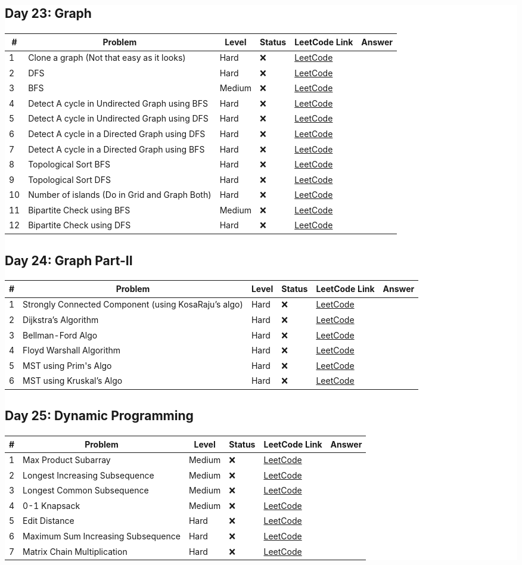 
## Day 23: Graph  

| #   | Problem                                                              | Level   | Status | LeetCode Link                                             | Answer |
|-----|----------------------------------------------------------------------|---------|--------|----------------------------------------------------------|--------|
| 1   | Clone a graph (Not that easy as it looks)                             | Hard    | ❌     | [LeetCode](https://leetcode.com/problems/clone-graph/)     |        |
| 2   | DFS                                                                  | Hard    | ❌     | [LeetCode](https://leetcode.com/problems/graph-traversal/) |        |
| 3   | BFS                                                                  | Medium  | ❌     | [LeetCode](https://leetcode.com/problems/graph-traversal/) |        |
| 4   | Detect A cycle in Undirected Graph using BFS                          | Hard    | ❌     | [LeetCode](https://leetcode.com/problems/detect-cycle-in-graph/) |        |
| 5   | Detect A cycle in Undirected Graph using DFS                          | Hard    | ❌     | [LeetCode](https://leetcode.com/problems/detect-cycle-in-graph/) |        |
| 6   | Detect A cycle in a Directed Graph using DFS                          | Hard    | ❌     | [LeetCode](https://leetcode.com/problems/detect-cycle-in-graph/) |        |
| 7   | Detect A cycle in a Directed Graph using BFS                          | Hard    | ❌     | [LeetCode](https://leetcode.com/problems/detect-cycle-in-graph/) |        |
| 8   | Topological Sort BFS                                                  | Hard    | ❌     | [LeetCode](https://leetcode.com/problems/topological-sort/) |        |
| 9   | Topological Sort DFS                                                  | Hard    | ❌     | [LeetCode](https://leetcode.com/problems/topological-sort/) |        |
| 10  | Number of islands (Do in Grid and Graph Both)                        | Hard    | ❌     | [LeetCode](https://leetcode.com/problems/number-of-islands/) |        |
| 11  | Bipartite Check using BFS                                             | Medium  | ❌     | [LeetCode](https://leetcode.com/problems/bipartite-check/) |        |
| 12  | Bipartite Check using DFS                                             | Hard    | ❌     | [LeetCode](https://leetcode.com/problems/bipartite-check/) |        |


## Day 24: Graph Part-II  

| #   | Problem                                                         | Level   | Status | LeetCode Link                                             | Answer |
|-----|-----------------------------------------------------------------|---------|--------|----------------------------------------------------------|--------|
| 1   | Strongly Connected Component (using KosaRaju’s algo)           | Hard    | ❌     | [LeetCode](https://leetcode.com/problems/strongly-connected-components/) |        |
| 2   | Dijkstra’s Algorithm                                            | Hard    | ❌     | [LeetCode](https://leetcode.com/problems/dijkstra-algorithm/) |        |
| 3   | Bellman-Ford Algo                                               | Hard    | ❌     | [LeetCode](https://leetcode.com/problems/bellman-ford-algorithm/) |        |
| 4   | Floyd Warshall Algorithm                                         | Hard    | ❌     | [LeetCode](https://leetcode.com/problems/floyd-warshall-algorithm/) |        |
| 5   | MST using Prim's Algo                                           | Hard    | ❌     | [LeetCode](https://leetcode.com/problems/minimum-spanning-tree/) |        |
| 6   | MST using Kruskal’s Algo                                         | Hard    | ❌     | [LeetCode](https://leetcode.com/problems/minimum-spanning-tree/) |        |

## Day 25: Dynamic Programming  

| #   | Problem                                                       | Level   | Status | LeetCode Link                                             | Answer |
|-----|---------------------------------------------------------------|---------|--------|----------------------------------------------------------|--------|
| 1   | Max Product Subarray                                          | Medium  | ❌     | [LeetCode](https://leetcode.com/problems/maximum-product-subarray/) |        |
| 2   | Longest Increasing Subsequence                                | Medium  | ❌     | [LeetCode](https://leetcode.com/problems/longest-increasing-subsequence/) |        |
| 3   | Longest Common Subsequence                                    | Medium  | ❌     | [LeetCode](https://leetcode.com/problems/longest-common-subsequence/) |        |
| 4   | 0-1 Knapsack                                                   | Medium  | ❌     | [LeetCode](https://leetcode.com/problems/0-1-knapsack-problem/) |        |
| 5   | Edit Distance                                                  | Hard    | ❌     | [LeetCode](https://leetcode.com/problems/edit-distance/) |        |
| 6   | Maximum Sum Increasing Subsequence                            | Hard    | ❌     | [LeetCode](https://leetcode.com/problems/maximum-sum-increasing-subsequence/) |        |
| 7   | Matrix Chain Multiplication                                    | Hard    | ❌     | [LeetCode](https://leetcode.com/problems/matrix-chain-multiplication/) |        |
